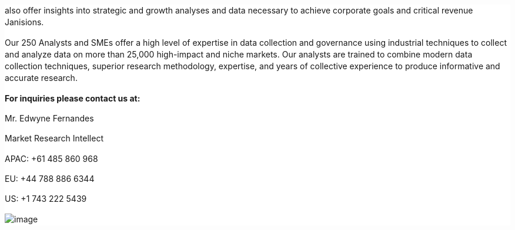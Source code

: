 also offer insights into strategic and growth analyses and data necessary to achieve corporate goals and critical revenue Janisions.</p><p><span class="">Our 250 Analysts and SMEs offer a high level of expertise in data collection and governance using industrial techniques to collect and analyze data on more than 25,000 high-impact and niche markets. Our analysts are trained to combine modern data collection techniques, superior research methodology, expertise, and years of collective experience to produce informative and accurate research.</span></p><p><strong>For inquiries please contact us at:</strong></p><p>Mr. Edwyne Fernandes</p><p>Market Research Intellect</p><p>APAC: +61 485 860 968</p><p>EU: +44 788 886 6344</p><p>US: +1 743 222 5439</p>
![image](https://github.com/user-attachments/assets/621fd6d5-a901-4a22-aa60-32f1c1af8325)
